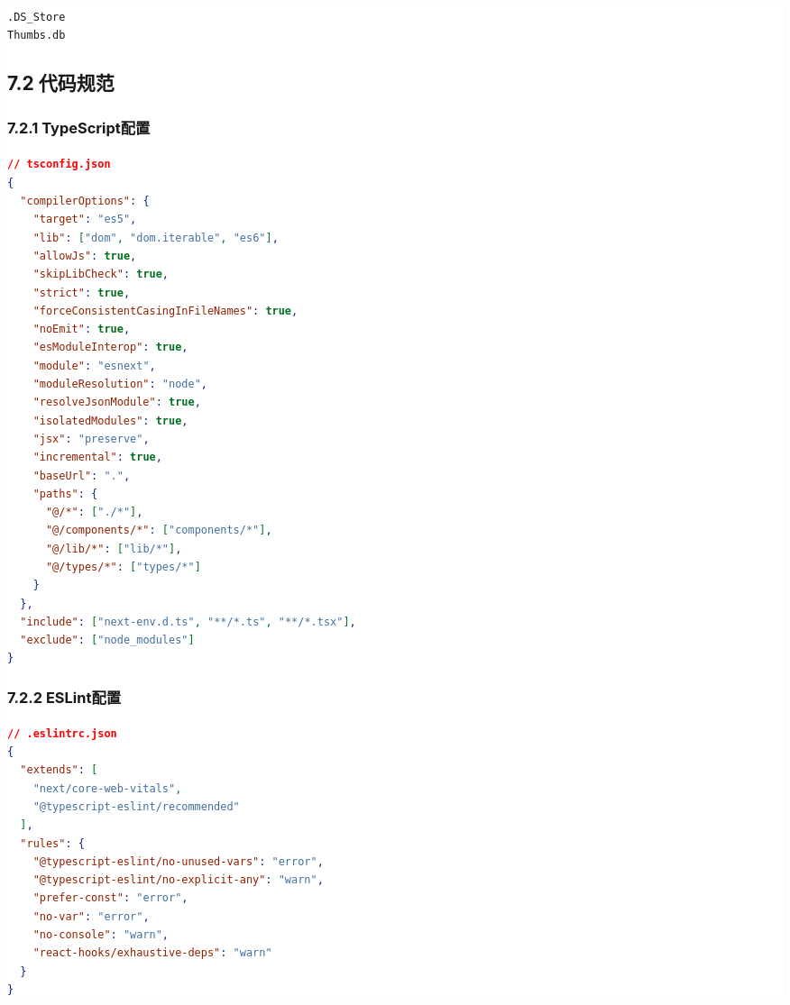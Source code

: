 ```bash
.DS_Store
Thumbs.db
```

## 7.2 代码规范

### 7.2.1 TypeScript配置

```json
// tsconfig.json
{
  "compilerOptions": {
    "target": "es5",
    "lib": ["dom", "dom.iterable", "es6"],
    "allowJs": true,
    "skipLibCheck": true,
    "strict": true,
    "forceConsistentCasingInFileNames": true,
    "noEmit": true,
    "esModuleInterop": true,
    "module": "esnext",
    "moduleResolution": "node",
    "resolveJsonModule": true,
    "isolatedModules": true,
    "jsx": "preserve",
    "incremental": true,
    "baseUrl": ".",
    "paths": {
      "@/*": ["./*"],
      "@/components/*": ["components/*"],
      "@/lib/*": ["lib/*"],
      "@/types/*": ["types/*"]
    }
  },
  "include": ["next-env.d.ts", "**/*.ts", "**/*.tsx"],
  "exclude": ["node_modules"]
}
```

### 7.2.2 ESLint配置

```json
// .eslintrc.json
{
  "extends": [
    "next/core-web-vitals",
    "@typescript-eslint/recommended"
  ],
  "rules": {
    "@typescript-eslint/no-unused-vars": "error",
    "@typescript-eslint/no-explicit-any": "warn",
    "prefer-const": "error",
    "no-var": "error",
    "no-console": "warn",
    "react-hooks/exhaustive-deps": "warn"
  }
}
```
